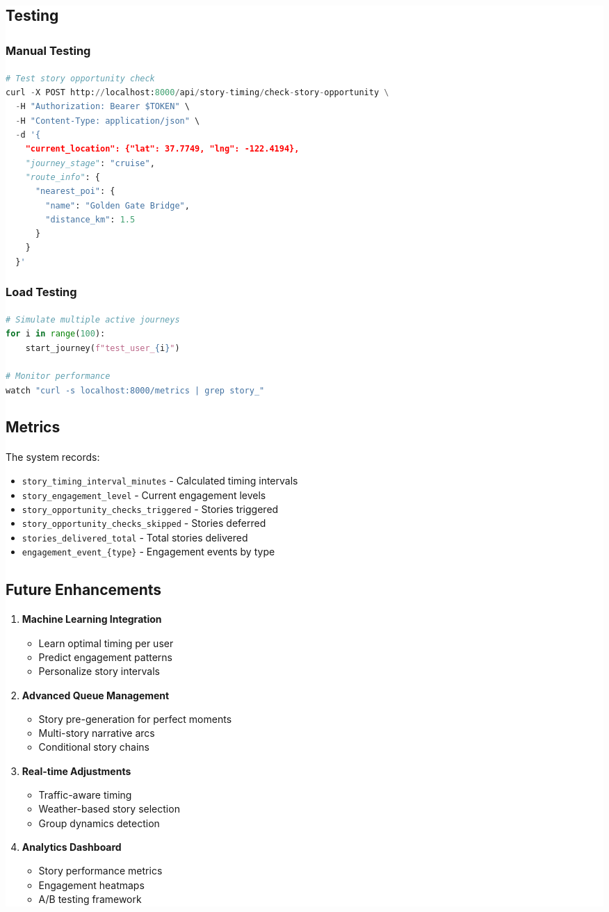 ## Testing

### Manual Testing
```python
# Test story opportunity check
curl -X POST http://localhost:8000/api/story-timing/check-story-opportunity \
  -H "Authorization: Bearer $TOKEN" \
  -H "Content-Type: application/json" \
  -d '{
    "current_location": {"lat": 37.7749, "lng": -122.4194},
    "journey_stage": "cruise",
    "route_info": {
      "nearest_poi": {
        "name": "Golden Gate Bridge",
        "distance_km": 1.5
      }
    }
  }'
```

### Load Testing
```python
# Simulate multiple active journeys
for i in range(100):
    start_journey(f"test_user_{i}")
    
# Monitor performance
watch "curl -s localhost:8000/metrics | grep story_"
```

## Metrics

The system records:
- `story_timing_interval_minutes` - Calculated timing intervals
- `story_engagement_level` - Current engagement levels
- `story_opportunity_checks_triggered` - Stories triggered
- `story_opportunity_checks_skipped` - Stories deferred
- `stories_delivered_total` - Total stories delivered
- `engagement_event_{type}` - Engagement events by type

## Future Enhancements

1. **Machine Learning Integration**
   - Learn optimal timing per user
   - Predict engagement patterns
   - Personalize story intervals

2. **Advanced Queue Management**
   - Story pre-generation for perfect moments
   - Multi-story narrative arcs
   - Conditional story chains

3. **Real-time Adjustments**
   - Traffic-aware timing
   - Weather-based story selection
   - Group dynamics detection

4. **Analytics Dashboard**
   - Story performance metrics
   - Engagement heatmaps
   - A/B testing framework